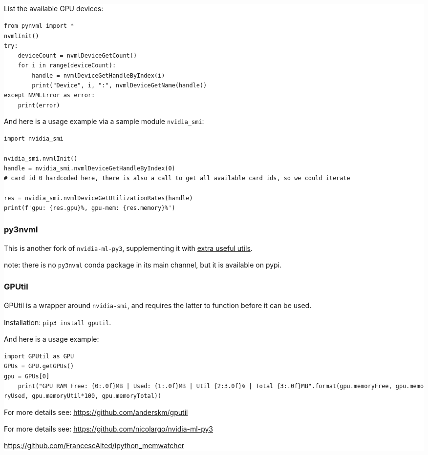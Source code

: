 List the available GPU devices:

```
from pynvml import *
nvmlInit()
try:
    deviceCount = nvmlDeviceGetCount()
    for i in range(deviceCount):
        handle = nvmlDeviceGetHandleByIndex(i)
        print("Device", i, ":", nvmlDeviceGetName(handle))
except NVMLError as error:
    print(error)
```

And here is a usage example via a sample module `nvidia_smi`:

```
import nvidia_smi

nvidia_smi.nvmlInit()
handle = nvidia_smi.nvmlDeviceGetHandleByIndex(0)
# card id 0 hardcoded here, there is also a call to get all available card ids, so we could iterate

res = nvidia_smi.nvmlDeviceGetUtilizationRates(handle)
print(f'gpu: {res.gpu}%, gpu-mem: {res.memory}%')
```


### py3nvml

This is another fork of `nvidia-ml-py3`, supplementing it with [extra useful utils](https://github.com/fbcotter/py3nvml).

note: there is no `py3nvml` conda package in its main channel, but it is available on pypi.


### GPUtil

GPUtil is a wrapper around `nvidia-smi`, and requires the latter to function before it can be used.

Installation: `pip3 install gputil`.

And here is a usage example:

```
import GPUtil as GPU
GPUs = GPU.getGPUs()
gpu = GPUs[0]
    print("GPU RAM Free: {0:.0f}MB | Used: {1:.0f}MB | Util {2:3.0f}% | Total {3:.0f}MB".format(gpu.memoryFree, gpu.memoryUsed, gpu.memoryUtil*100, gpu.memoryTotal))
```

For more details see: https://github.com/anderskm/gputil

For more details see: https://github.com/nicolargo/nvidia-ml-py3

https://github.com/FrancescAlted/ipython_memwatcher

